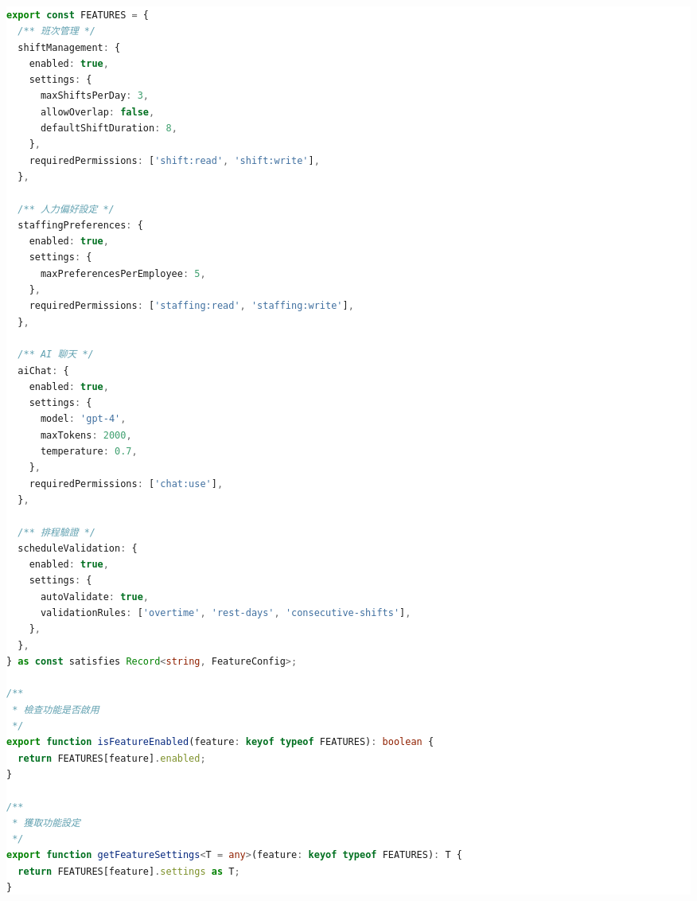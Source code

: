 ```typescript
export const FEATURES = {
  /** 班次管理 */
  shiftManagement: {
    enabled: true,
    settings: {
      maxShiftsPerDay: 3,
      allowOverlap: false,
      defaultShiftDuration: 8,
    },
    requiredPermissions: ['shift:read', 'shift:write'],
  },

  /** 人力偏好設定 */
  staffingPreferences: {
    enabled: true,
    settings: {
      maxPreferencesPerEmployee: 5,
    },
    requiredPermissions: ['staffing:read', 'staffing:write'],
  },

  /** AI 聊天 */
  aiChat: {
    enabled: true,
    settings: {
      model: 'gpt-4',
      maxTokens: 2000,
      temperature: 0.7,
    },
    requiredPermissions: ['chat:use'],
  },

  /** 排程驗證 */
  scheduleValidation: {
    enabled: true,
    settings: {
      autoValidate: true,
      validationRules: ['overtime', 'rest-days', 'consecutive-shifts'],
    },
  },
} as const satisfies Record<string, FeatureConfig>;

/**
 * 檢查功能是否啟用
 */
export function isFeatureEnabled(feature: keyof typeof FEATURES): boolean {
  return FEATURES[feature].enabled;
}

/**
 * 獲取功能設定
 */
export function getFeatureSettings<T = any>(feature: keyof typeof FEATURES): T {
  return FEATURES[feature].settings as T;
}
```
